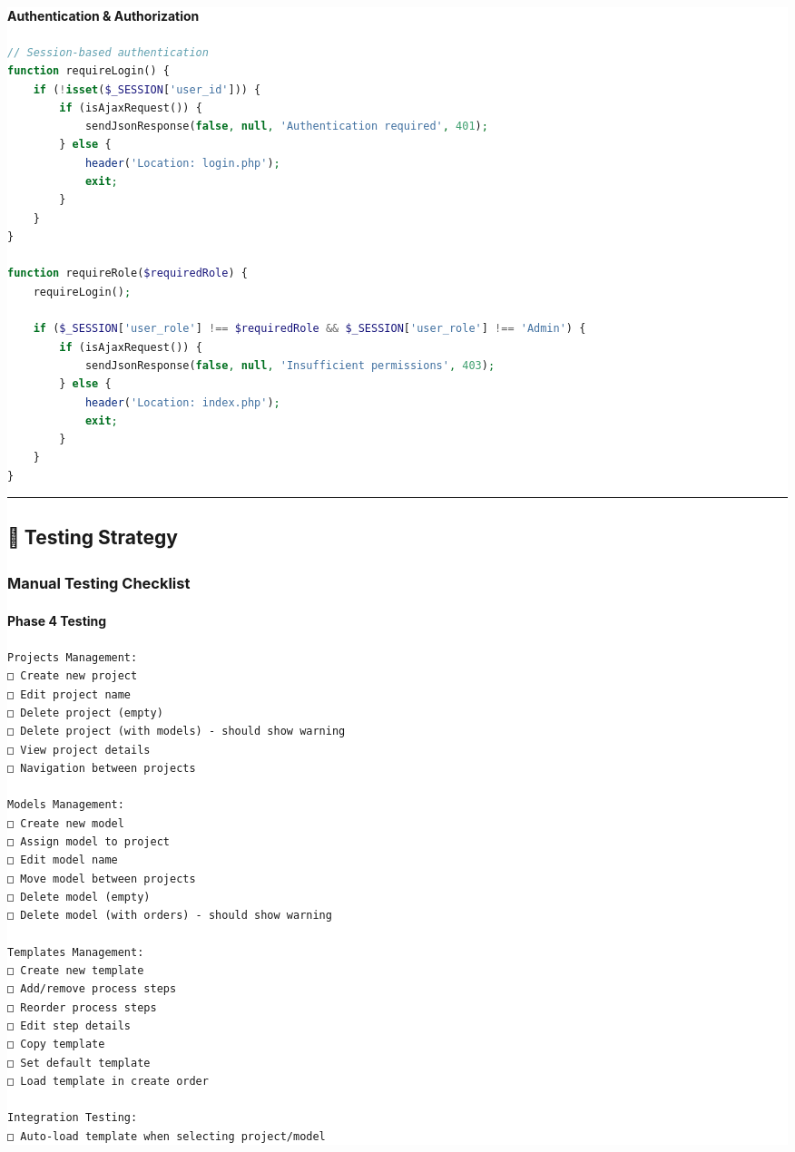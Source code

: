 #### **Authentication & Authorization**
```php
// Session-based authentication
function requireLogin() {
    if (!isset($_SESSION['user_id'])) {
        if (isAjaxRequest()) {
            sendJsonResponse(false, null, 'Authentication required', 401);
        } else {
            header('Location: login.php');
            exit;
        }
    }
}

function requireRole($requiredRole) {
    requireLogin();
    
    if ($_SESSION['user_role'] !== $requiredRole && $_SESSION['user_role'] !== 'Admin') {
        if (isAjaxRequest()) {
            sendJsonResponse(false, null, 'Insufficient permissions', 403);
        } else {
            header('Location: index.php');
            exit;
        }
    }
}
```

---

## 🧪 Testing Strategy

### **Manual Testing Checklist**

#### **Phase 4 Testing**
```
Projects Management:
□ Create new project
□ Edit project name
□ Delete project (empty)
□ Delete project (with models) - should show warning
□ View project details
□ Navigation between projects

Models Management:
□ Create new model
□ Assign model to project
□ Edit model name
□ Move model between projects
□ Delete model (empty)
□ Delete model (with orders) - should show warning

Templates Management:
□ Create new template
□ Add/remove process steps
□ Reorder process steps
□ Edit step details
□ Copy template
□ Set default template
□ Load template in create order

Integration Testing:
□ Auto-load template when selecting project/model
```